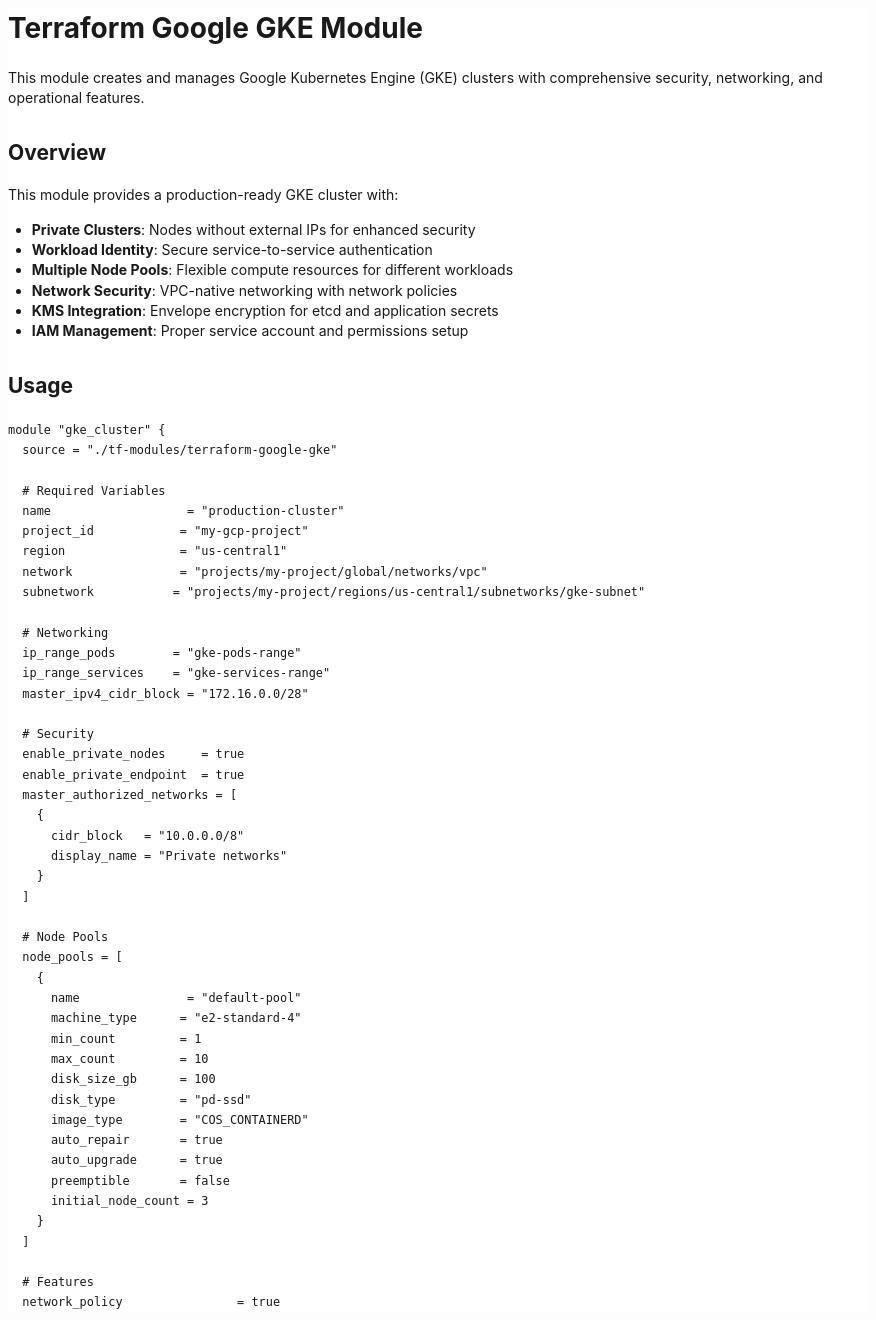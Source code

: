 # Terraform Google GKE Module

This module creates and manages Google Kubernetes Engine (GKE) clusters with comprehensive security, networking, and operational features.

## Overview

This module provides a production-ready GKE cluster with:

- **Private Clusters**: Nodes without external IPs for enhanced security
- **Workload Identity**: Secure service-to-service authentication
- **Multiple Node Pools**: Flexible compute resources for different workloads
- **Network Security**: VPC-native networking with network policies
- **KMS Integration**: Envelope encryption for etcd and application secrets
- **IAM Management**: Proper service account and permissions setup

## Usage

```hcl
module "gke_cluster" {
  source = "./tf-modules/terraform-google-gke"

  # Required Variables
  name                   = "production-cluster"
  project_id            = "my-gcp-project"
  region                = "us-central1"
  network               = "projects/my-project/global/networks/vpc"
  subnetwork           = "projects/my-project/regions/us-central1/subnetworks/gke-subnet"
  
  # Networking
  ip_range_pods        = "gke-pods-range"
  ip_range_services    = "gke-services-range"
  master_ipv4_cidr_block = "172.16.0.0/28"
  
  # Security
  enable_private_nodes     = true
  enable_private_endpoint  = true
  master_authorized_networks = [
    {
      cidr_block   = "10.0.0.0/8"
      display_name = "Private networks"
    }
  ]
  
  # Node Pools
  node_pools = [
    {
      name               = "default-pool"
      machine_type      = "e2-standard-4"
      min_count         = 1
      max_count         = 10
      disk_size_gb      = 100
      disk_type         = "pd-ssd"
      image_type        = "COS_CONTAINERD"
      auto_repair       = true
      auto_upgrade      = true
      preemptible       = false
      initial_node_count = 3
    }
  ]
  
  # Features
  network_policy                = true
```